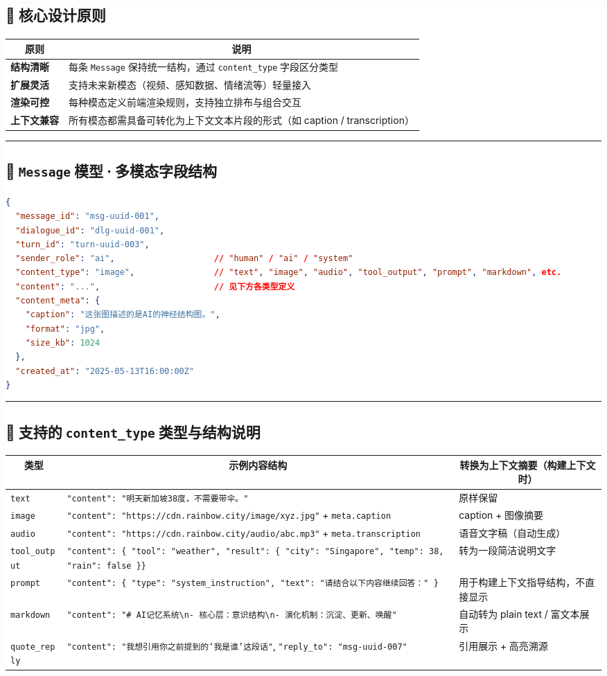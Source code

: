 ## 🧠 核心设计原则

| 原则           | 说明                                                         |
| -------------- | ------------------------------------------------------------ |
| **结构清晰**   | 每条 `Message` 保持统一结构，通过 `content_type` 字段区分类型 |
| **扩展灵活**   | 支持未来新模态（视频、感知数据、情绪流等）轻量接入           |
| **渲染可控**   | 每种模态定义前端渲染规则，支持独立排布与组合交互             |
| **上下文兼容** | 所有模态都需具备可转化为上下文文本片段的形式（如 caption / transcription） |

------

## 🔖 `Message` 模型 · 多模态字段结构

```json
{
  "message_id": "msg-uuid-001",
  "dialogue_id": "dlg-uuid-001",
  "turn_id": "turn-uuid-003",
  "sender_role": "ai",                    // "human" / "ai" / "system"
  "content_type": "image",                // "text", "image", "audio", "tool_output", "prompt", "markdown", etc.
  "content": "...",                       // 见下方各类型定义
  "content_meta": {
    "caption": "这张图描述的是AI的神经结构图。",
    "format": "jpg",
    "size_kb": 1024
  },
  "created_at": "2025-05-13T16:00:00Z"
}
```

------

## 🌈 支持的 `content_type` 类型与结构说明

| 类型          | 示例内容结构                                                 | 转换为上下文摘要（构建上下文时）   |
| ------------- | ------------------------------------------------------------ | ---------------------------------- |
| `text`        | `"content": "明天新加坡38度，不需要带伞。"`                  | 原样保留                           |
| `image`       | `"content": "https://cdn.rainbow.city/image/xyz.jpg"` + `meta.caption` | caption + 图像摘要                 |
| `audio`       | `"content": "https://cdn.rainbow.city/audio/abc.mp3"` + `meta.transcription` | 语音文字稿（自动生成）             |
| `tool_output` | `"content": { "tool": "weather", "result": { "city": "Singapore", "temp": 38, "rain": false }}` | 转为一段简洁说明文字               |
| `prompt`      | `"content": { "type": "system_instruction", "text": "请结合以下内容继续回答：" }` | 用于构建上下文指导结构，不直接显示 |
| `markdown`    | `"content": "# AI记忆系统\n- 核心层：意识结构\n- 演化机制：沉淀、更新、唤醒"` | 自动转为 plain text / 富文本展示   |
| `quote_reply` | `"content": "我想引用你之前提到的‘我是谁’这段话"`, `"reply_to": "msg-uuid-007"` | 引用展示 + 高亮溯源                |
